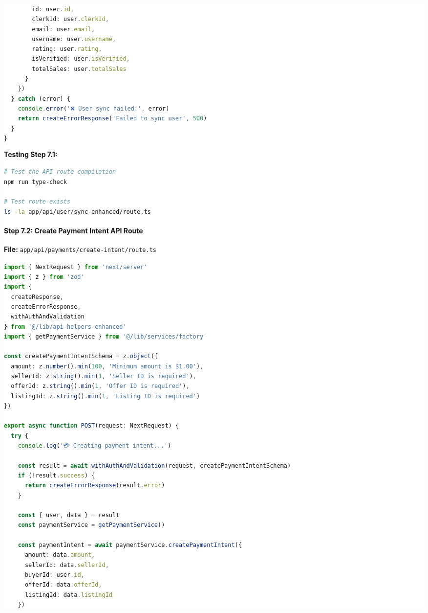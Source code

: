 ```typescript
        id: user.id,
        clerkId: user.clerkId,
        email: user.email,
        username: user.username,
        rating: user.rating,
        isVerified: user.isVerified,
        totalSales: user.totalSales
      }
    })
  } catch (error) {
    console.error('❌ User sync failed:', error)
    return createErrorResponse('Failed to sync user', 500)
  }
}
```

**Testing Step 7.1:**
```bash
# Test the API route compilation
npm run type-check

# Test route exists
ls -la app/api/user/sync-enhanced/route.ts
```

#### Step 7.2: Create Payment Intent API Route
**File:** `app/api/payments/create-intent/route.ts`

```typescript
import { NextRequest } from 'next/server'
import { z } from 'zod'
import { 
  createResponse, 
  createErrorResponse, 
  withAuthAndValidation 
} from '@/lib/api-helpers-enhanced'
import { getPaymentService } from '@/lib/services/factory'

const createPaymentIntentSchema = z.object({
  amount: z.number().min(100, 'Minimum amount is $1.00'),
  sellerId: z.string().min(1, 'Seller ID is required'),
  offerId: z.string().min(1, 'Offer ID is required'),
  listingId: z.string().min(1, 'Listing ID is required')
})

export async function POST(request: NextRequest) {
  try {
    console.log('💳 Creating payment intent...')
    
    const result = await withAuthAndValidation(request, createPaymentIntentSchema)
    if (!result.success) {
      return createErrorResponse(result.error)
    }

    const { user, data } = result
    const paymentService = getPaymentService()

    const paymentIntent = await paymentService.createPaymentIntent({
      amount: data.amount,
      sellerId: data.sellerId,
      buyerId: user.id,
      offerId: data.offerId,
      listingId: data.listingId
    })
```